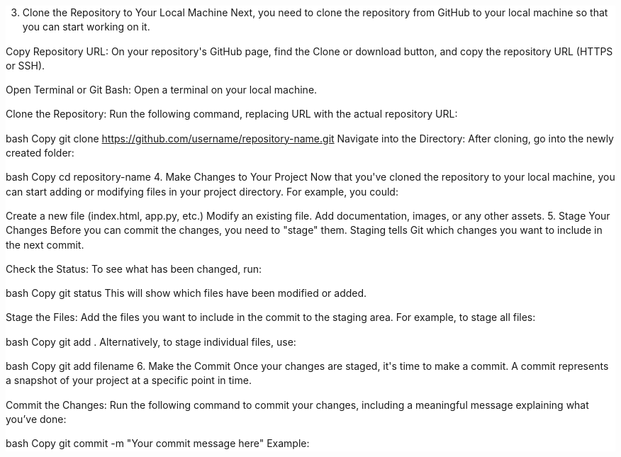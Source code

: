3. Clone the Repository to Your Local Machine
Next, you need to clone the repository from GitHub to your local machine so that you can start working on it.

Copy Repository URL: On your repository's GitHub page, find the Clone or download button, and copy the repository URL (HTTPS or SSH).

Open Terminal or Git Bash: Open a terminal on your local machine.

Clone the Repository: Run the following command, replacing URL with the actual repository URL:

bash
Copy
git clone https://github.com/username/repository-name.git
Navigate into the Directory: After cloning, go into the newly created folder:

bash
Copy
cd repository-name
4. Make Changes to Your Project
Now that you've cloned the repository to your local machine, you can start adding or modifying files in your project directory. For example, you could:

Create a new file (index.html, app.py, etc.)
Modify an existing file.
Add documentation, images, or any other assets.
5. Stage Your Changes
Before you can commit the changes, you need to "stage" them. Staging tells Git which changes you want to include in the next commit.

Check the Status: To see what has been changed, run:

bash
Copy
git status
This will show which files have been modified or added.

Stage the Files: Add the files you want to include in the commit to the staging area. For example, to stage all files:

bash
Copy
git add .
Alternatively, to stage individual files, use:

bash
Copy
git add filename
6. Make the Commit
Once your changes are staged, it's time to make a commit. A commit represents a snapshot of your project at a specific point in time.

Commit the Changes: Run the following command to commit your changes, including a meaningful message explaining what you’ve done:

bash
Copy
git commit -m "Your commit message here"
Example:
